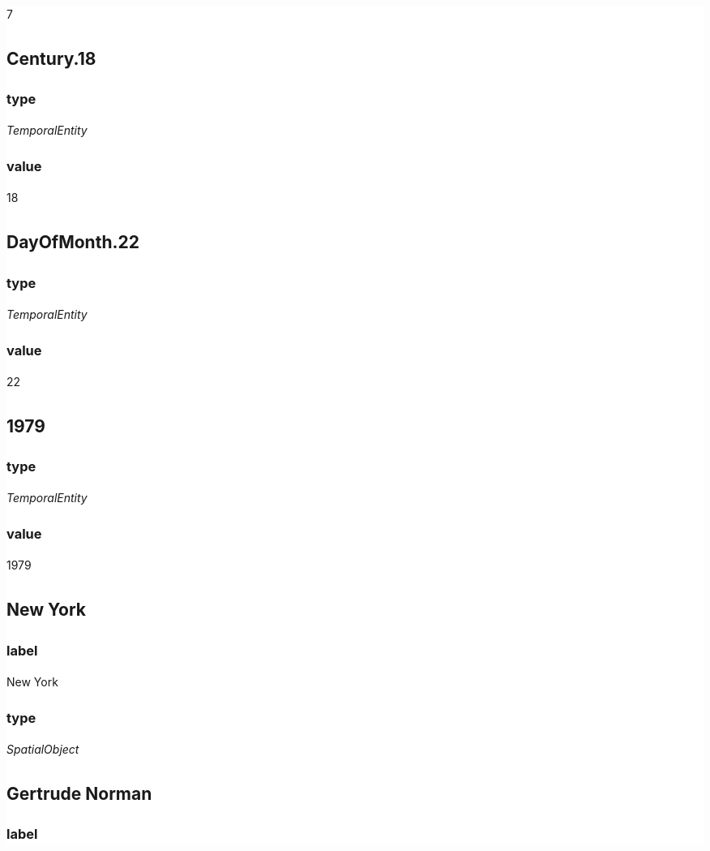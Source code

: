 
7

## Century.18

### type


*TemporalEntity*

### value


18

## DayOfMonth.22

### type


*TemporalEntity*

### value


22

## 1979

### type


*TemporalEntity*

### value


1979

## New York

### label


New York

### type


*SpatialObject*

## Gertrude Norman

### label
